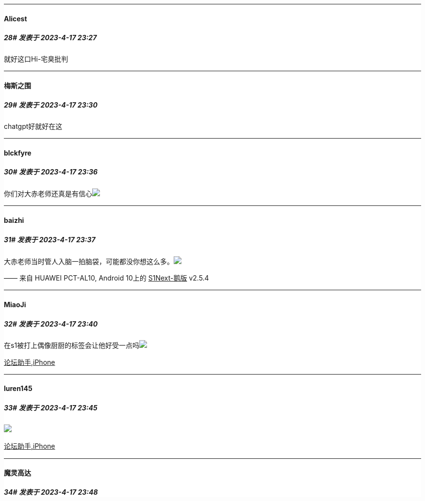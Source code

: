*****

####  Alicest  
##### 28#       发表于 2023-4-17 23:27

就好这口Hi-宅臭批判

*****

####  梅斯之围  
##### 29#       发表于 2023-4-17 23:30

chatgpt好就好在这

*****

####  blckfyre  
##### 30#       发表于 2023-4-17 23:36

你们对大赤老师还真是有信心<img src="https://static.saraba1st.com/image/smiley/face2017/067.png" referrerpolicy="no-referrer">


*****

####  baizhi  
##### 31#       发表于 2023-4-17 23:37

大赤老师当时管人入脑一拍脑袋，可能都没你想这么多。<img src="https://static.saraba1st.com/image/smiley/face2017/067.png" referrerpolicy="no-referrer">

—— 来自 HUAWEI PCT-AL10, Android 10上的 [S1Next-鹅版](https://github.com/ykrank/S1-Next/releases) v2.5.4

*****

####  MiaoJi  
##### 32#       发表于 2023-4-17 23:40

在s1被打上偶像厨厨的标签会让他好受一点吗<img src="https://static.saraba1st.com/image/smiley/face2017/037.png" referrerpolicy="no-referrer">

[论坛助手,iPhone](https://bbs.saraba1st.com/2b/forum.php?mod=viewthread&amp;tid=2029836)

*****

####  luren145  
##### 33#       发表于 2023-4-17 23:45

<img src="https://static.saraba1st.com/image/smiley/face2017/037.png" referrerpolicy="no-referrer">

[论坛助手,iPhone](https://bbs.saraba1st.com/2b/forum.php?mod=viewthread&amp;tid=2029836)

*****

####  魔灵高达  
##### 34#       发表于 2023-4-17 23:48
